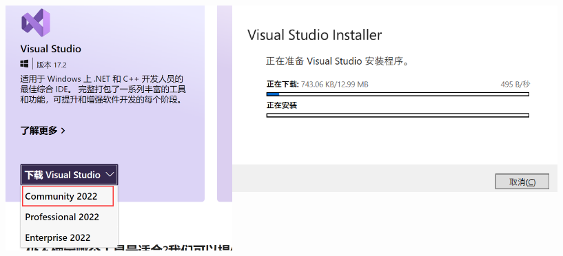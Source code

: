 <img src="%E7%AC%94%E8%AE%B0.assets/image-20220718163931409.png" alt="image-20220718163931409" style="zoom:50%;float:left;" />

<img src="%E7%AC%94%E8%AE%B0.assets/image-20220718164021591.png" alt="image-20220718164021591" style="zoom: 67%; float: left;" />
